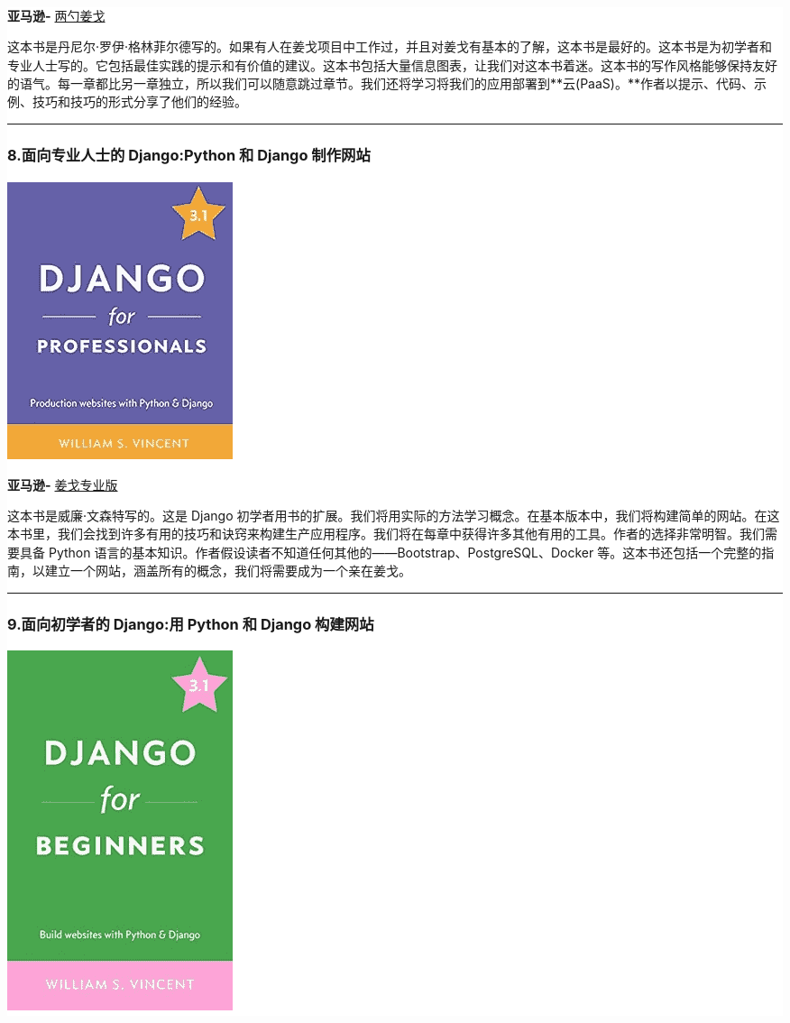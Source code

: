 **亚马逊-** [两勺姜戈](https://www.amazon.in/Two-Scoops-Django-1-11-Practices/dp/0692915729/ref=sr_1_2?dchild=1&keywords=Two+Scoop+of+Django&qid=1606895360&sr=8-2)

这本书是丹尼尔·罗伊·格林菲尔德写的。如果有人在姜戈项目中工作过，并且对姜戈有基本的了解，这本书是最好的。这本书是为初学者和专业人士写的。它包括最佳实践的提示和有价值的建议。这本书包括大量信息图表，让我们对这本书着迷。这本书的写作风格能够保持友好的语气。每一章都比另一章独立，所以我们可以随意跳过章节。我们还将学习将我们的应用部署到**云(PaaS)。**作者以提示、代码、示例、技巧和技巧的形式分享了他们的经验。

* * *

### 8.面向专业人士的 Django:Python 和 Django 制作网站

![Best Books to Learn Django for Beginners and Advance Programmers](img/2566a1a17debfbec1356e98d1c29f453.png)

**亚马逊-** [姜戈专业版](https://www.amazon.in/Two-Scoops-Django-1-11-Practices/dp/0692915729/ref=sr_1_2?dchild=1&keywords=Two+Scoop+of+Django&qid=1606895360&sr=8-2)

这本书是威廉·文森特写的。这是 Django 初学者用书的扩展。我们将用实际的方法学习概念。在基本版本中，我们将构建简单的网站。在这本书里，我们会找到许多有用的技巧和诀窍来构建生产应用程序。我们将在每章中获得许多其他有用的工具。作者的选择非常明智。我们需要具备 Python 语言的基本知识。作者假设读者不知道任何其他的——Bootstrap、PostgreSQL、Docker 等。这本书还包括一个完整的指南，以建立一个网站，涵盖所有的概念，我们将需要成为一个亲在姜戈。

* * *

### 9.面向初学者的 Django:用 Python 和 Django 构建网站

![Best Books to Learn Django for Beginners and Advance Programmers](img/be98dd5f86322d6b2835a09eafcd6741.png)

